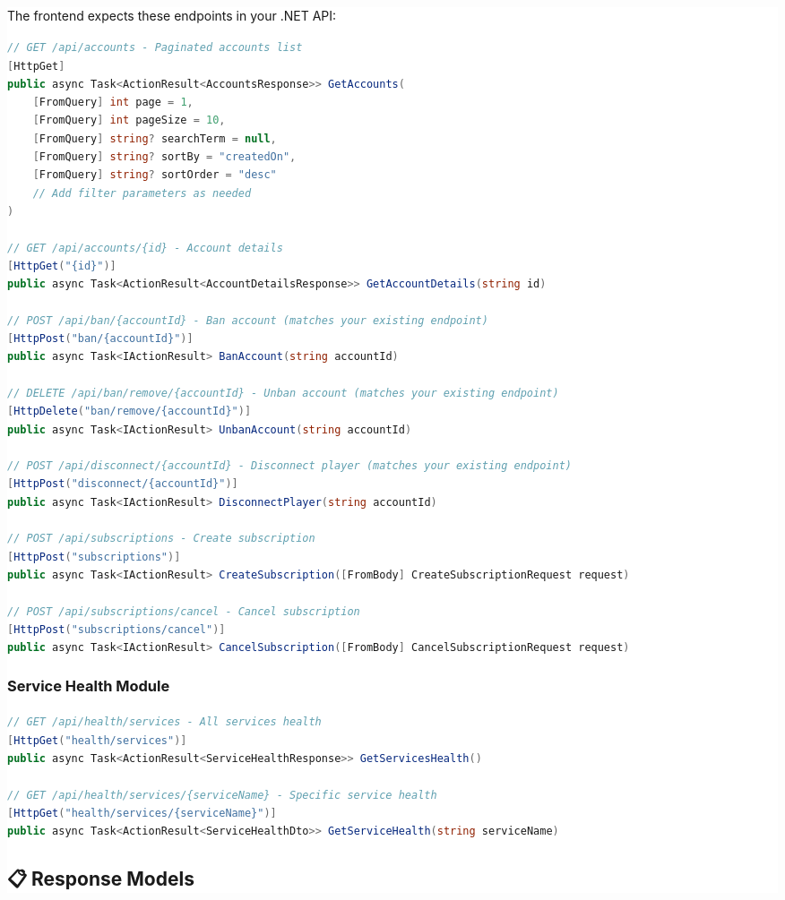 The frontend expects these endpoints in your .NET API:

```csharp
// GET /api/accounts - Paginated accounts list
[HttpGet]
public async Task<ActionResult<AccountsResponse>> GetAccounts(
    [FromQuery] int page = 1,
    [FromQuery] int pageSize = 10,
    [FromQuery] string? searchTerm = null,
    [FromQuery] string? sortBy = "createdOn",
    [FromQuery] string? sortOrder = "desc"
    // Add filter parameters as needed
)

// GET /api/accounts/{id} - Account details
[HttpGet("{id}")]
public async Task<ActionResult<AccountDetailsResponse>> GetAccountDetails(string id)

// POST /api/ban/{accountId} - Ban account (matches your existing endpoint)
[HttpPost("ban/{accountId}")]
public async Task<IActionResult> BanAccount(string accountId)

// DELETE /api/ban/remove/{accountId} - Unban account (matches your existing endpoint)
[HttpDelete("ban/remove/{accountId}")]
public async Task<IActionResult> UnbanAccount(string accountId)

// POST /api/disconnect/{accountId} - Disconnect player (matches your existing endpoint)
[HttpPost("disconnect/{accountId}")]
public async Task<IActionResult> DisconnectPlayer(string accountId)

// POST /api/subscriptions - Create subscription
[HttpPost("subscriptions")]
public async Task<IActionResult> CreateSubscription([FromBody] CreateSubscriptionRequest request)

// POST /api/subscriptions/cancel - Cancel subscription
[HttpPost("subscriptions/cancel")]
public async Task<IActionResult> CancelSubscription([FromBody] CancelSubscriptionRequest request)
```

### Service Health Module

```csharp
// GET /api/health/services - All services health
[HttpGet("health/services")]
public async Task<ActionResult<ServiceHealthResponse>> GetServicesHealth()

// GET /api/health/services/{serviceName} - Specific service health
[HttpGet("health/services/{serviceName}")]
public async Task<ActionResult<ServiceHealthDto>> GetServiceHealth(string serviceName)
```

## 📋 Response Models
